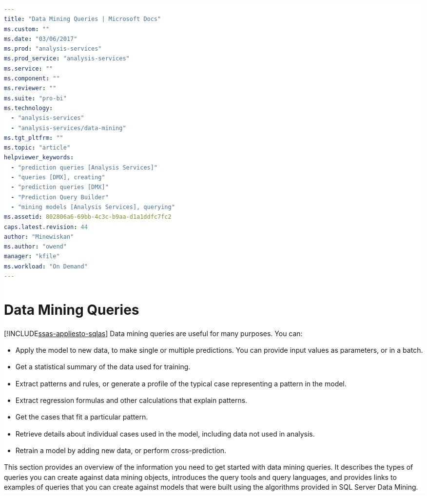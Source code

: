 ```yaml
---
title: "Data Mining Queries | Microsoft Docs"
ms.custom: ""
ms.date: "03/06/2017"
ms.prod: "analysis-services"
ms.prod_service: "analysis-services"
ms.service: ""
ms.component: ""
ms.reviewer: ""
ms.suite: "pro-bi"
ms.technology: 
  - "analysis-services"
  - "analysis-services/data-mining"
ms.tgt_pltfrm: ""
ms.topic: "article"
helpviewer_keywords: 
  - "prediction queries [Analysis Services]"
  - "queries [DMX], creating"
  - "prediction queries [DMX]"
  - "Prediction Query Builder"
  - "mining models [Analysis Services], querying"
ms.assetid: 802806a6-69bb-4c3c-b9aa-d1a1ddfc7fc2
caps.latest.revision: 44
author: "Minewiskan"
ms.author: "owend"
manager: "kfile"
ms.workload: "On Demand"
---
```

# Data Mining Queries
[!INCLUDE[ssas-appliesto-sqlas](../../includes/ssas-appliesto-sqlas.md)]
  Data mining queries are useful for many purposes. You can:  
  
-   Apply the model to new data, to make single or multiple predictions. You can provide input values as parameters, or in a batch.  
  
-   Get a statistical summary of the data used for training.  
  
-   Extract patterns and rules, or generate a profile of the typical case representing a pattern in the model.  
  
-   Extract regression formulas and other calculations that explain patterns.  
  
-   Get the cases that fit a particular pattern.  
  
-   Retrieve details about individual cases used in the model, including data not used in analysis.  
  
-   Retrain a model by adding new data, or perform cross-prediction.  
  
 This section provides an overview of the information you need to get started with data mining queries. It describes the types of queries you can create against data mining objects, introduces the query tools and query languages, and provides links to examples of queries that you can create against models that were built using the algorithms provided in SQL Server Data Mining.  
  